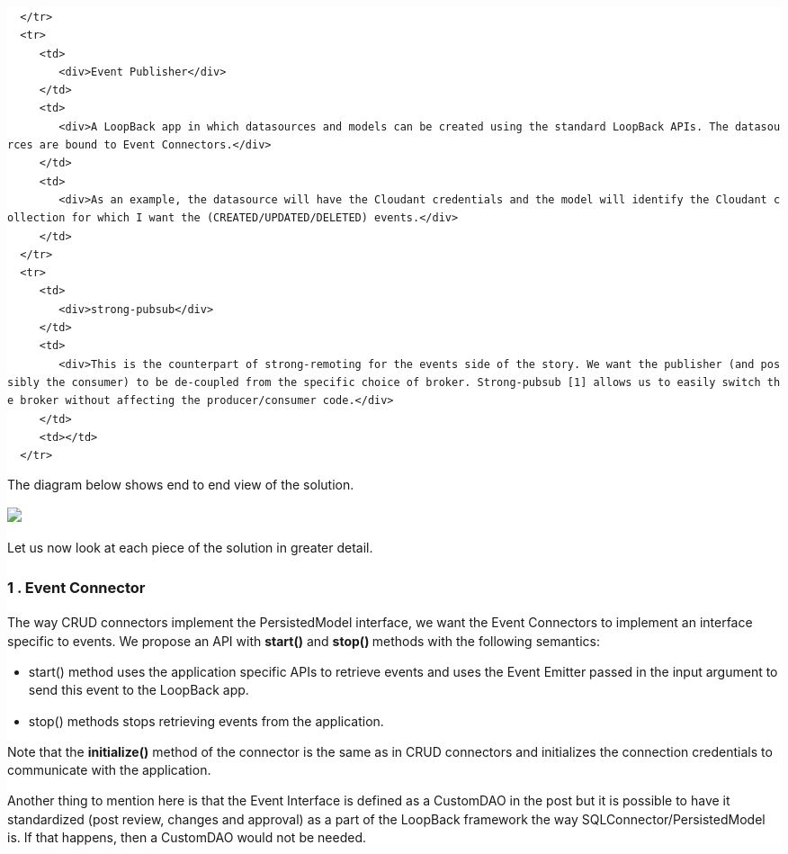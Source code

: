       </tr>
      <tr>
         <td>
            <div>Event Publisher</div>
         </td>
         <td>
            <div>A LoopBack app in which datasources and models can be created using the standard LoopBack APIs. The datasources are bound to Event Connectors.</div>
         </td>
         <td>
            <div>As an example, the datasource will have the Cloudant credentials and the model will identify the Cloudant collection for which I want the (CREATED/UPDATED/DELETED) events.</div>
         </td>
      </tr>
      <tr>
         <td>
            <div>strong-pubsub</div>
         </td>
         <td>
            <div>This is the counterpart of strong-remoting for the events side of the story. We want the publisher (and possibly the consumer) to be de-coupled from the specific choice of broker. Strong-pubsub [1] allows us to easily switch the broker without affecting the producer/consumer code.</div>
         </td>
         <td></td>
      </tr>
   </tbody>
</table>

The diagram below shows end to end view of the solution.	
		
<img id="image-overlay-image" class="" src="https://notes.services.box.com/box-image?fileId=166294725753&amp;sharedLink=https%3A%2F%2Fibm.box.com%2Fs%2Fp2lvsibv3lq7fmzrquleyso9coj0vyh0&amp;fileName=Screen%20Shot%202017-05-02%20at%2012.12.43%20PM.png&amp;viewContext=overlay" />

Let us now look at each piece of the solution in greater detail.
<h3>1 . Event Connector</h3>
The way CRUD connectors implement the PersistedModel interface, we want the Event Connectors to implement an interface specific to events. We propose an API with <b>start()</b> and <b>stop() </b> methods with the following semantics:				
<ul class="list-bullet1">			
 	<li>start() method uses the application specific APIs to retrieve events and uses the Event Emitter passed in the input argument to send this event to the LoopBack app.</li>		
</ul>				
<ul class="list-bullet1">			
 	<li>stop() methods stops retrieving events from the application.</li>		
</ul>			

Note that the <b>initialize()</b> method of the connector is the same as in CRUD connectors and initializes the connection credentials to communicate with the application.

Another thing to mention here is that the Event Interface is defined as a CustomDAO in the post but it is possible to have it standardized (post review, changes and approval) as a part of the LoopBack framework the way SQLConnector/PersistedModel is. If that happens, then a CustomDAO would not be needed.
